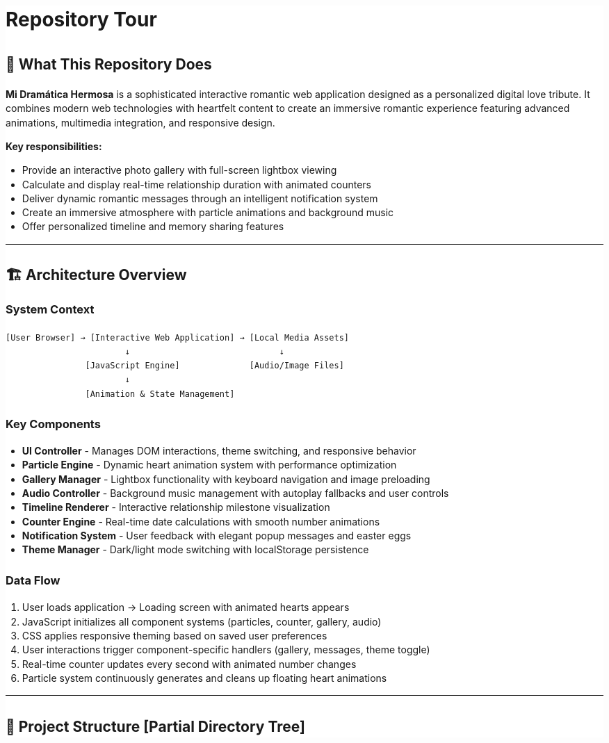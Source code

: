 # Repository Tour

## 🎯 What This Repository Does

**Mi Dramática Hermosa** is a sophisticated interactive romantic web application designed as a personalized digital love tribute. It combines modern web technologies with heartfelt content to create an immersive romantic experience featuring advanced animations, multimedia integration, and responsive design.

**Key responsibilities:**
- Provide an interactive photo gallery with full-screen lightbox viewing
- Calculate and display real-time relationship duration with animated counters
- Deliver dynamic romantic messages through an intelligent notification system
- Create an immersive atmosphere with particle animations and background music
- Offer personalized timeline and memory sharing features

---

## 🏗️ Architecture Overview

### System Context
```
[User Browser] → [Interactive Web Application] → [Local Media Assets]
                        ↓                              ↓
                [JavaScript Engine]              [Audio/Image Files]
                        ↓
                [Animation & State Management]
```

### Key Components
- **UI Controller** - Manages DOM interactions, theme switching, and responsive behavior
- **Particle Engine** - Dynamic heart animation system with performance optimization
- **Gallery Manager** - Lightbox functionality with keyboard navigation and image preloading
- **Audio Controller** - Background music management with autoplay fallbacks and user controls
- **Timeline Renderer** - Interactive relationship milestone visualization
- **Counter Engine** - Real-time date calculations with smooth number animations
- **Notification System** - User feedback with elegant popup messages and easter eggs
- **Theme Manager** - Dark/light mode switching with localStorage persistence

### Data Flow
1. User loads application → Loading screen with animated hearts appears
2. JavaScript initializes all component systems (particles, counter, gallery, audio)
3. CSS applies responsive theming based on saved user preferences
4. User interactions trigger component-specific handlers (gallery, messages, theme toggle)
5. Real-time counter updates every second with animated number changes
6. Particle system continuously generates and cleans up floating heart animations

---

## 📁 Project Structure [Partial Directory Tree]
